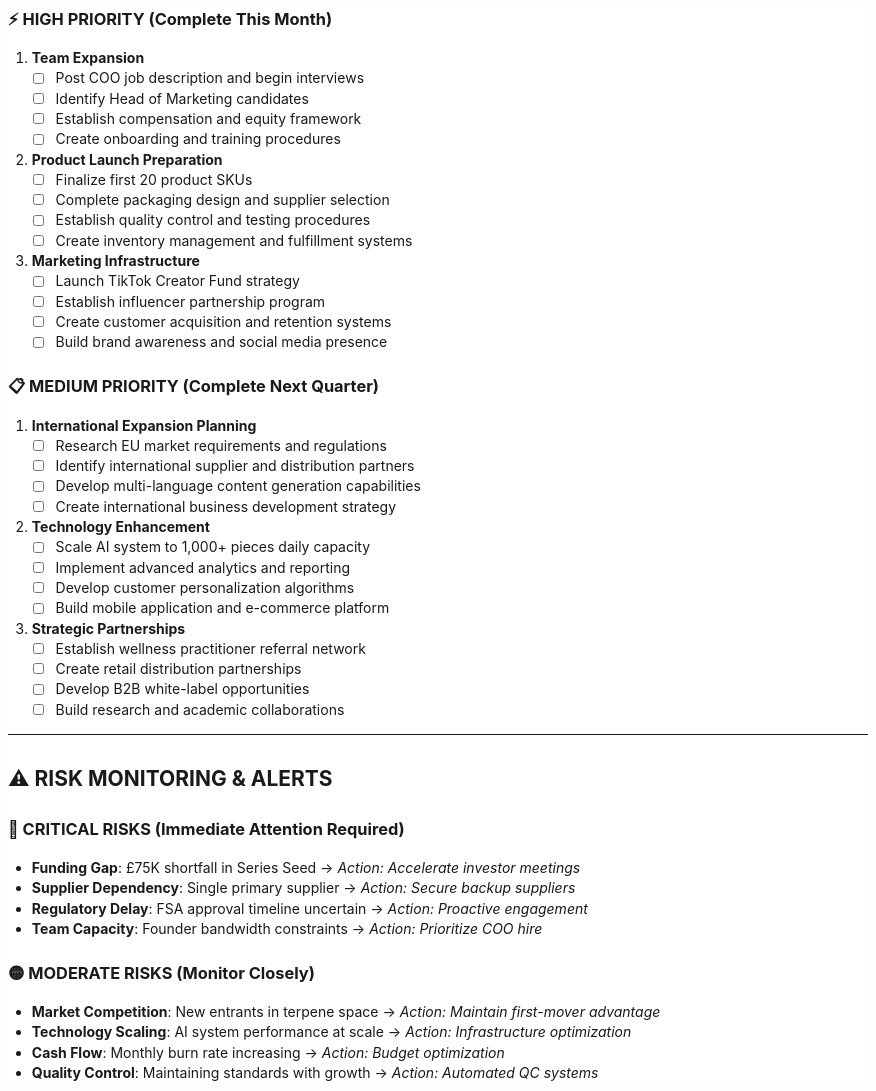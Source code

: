 ### **⚡ HIGH PRIORITY (Complete This Month)**
1. **Team Expansion**
   - [ ] Post COO job description and begin interviews
   - [ ] Identify Head of Marketing candidates
   - [ ] Establish compensation and equity framework
   - [ ] Create onboarding and training procedures

2. **Product Launch Preparation**
   - [ ] Finalize first 20 product SKUs
   - [ ] Complete packaging design and supplier selection
   - [ ] Establish quality control and testing procedures
   - [ ] Create inventory management and fulfillment systems

3. **Marketing Infrastructure**
   - [ ] Launch TikTok Creator Fund strategy
   - [ ] Establish influencer partnership program
   - [ ] Create customer acquisition and retention systems
   - [ ] Build brand awareness and social media presence

### **📋 MEDIUM PRIORITY (Complete Next Quarter)**
1. **International Expansion Planning**
   - [ ] Research EU market requirements and regulations
   - [ ] Identify international supplier and distribution partners
   - [ ] Develop multi-language content generation capabilities
   - [ ] Create international business development strategy

2. **Technology Enhancement**
   - [ ] Scale AI system to 1,000+ pieces daily capacity
   - [ ] Implement advanced analytics and reporting
   - [ ] Develop customer personalization algorithms
   - [ ] Build mobile application and e-commerce platform

3. **Strategic Partnerships**
   - [ ] Establish wellness practitioner referral network
   - [ ] Create retail distribution partnerships
   - [ ] Develop B2B white-label opportunities
   - [ ] Build research and academic collaborations

---

## ⚠️ **RISK MONITORING & ALERTS**

### **🔴 CRITICAL RISKS** (Immediate Attention Required)
- **Funding Gap**: £75K shortfall in Series Seed → *Action: Accelerate investor meetings*
- **Supplier Dependency**: Single primary supplier → *Action: Secure backup suppliers*
- **Regulatory Delay**: FSA approval timeline uncertain → *Action: Proactive engagement*
- **Team Capacity**: Founder bandwidth constraints → *Action: Prioritize COO hire*

### **🟡 MODERATE RISKS** (Monitor Closely)
- **Market Competition**: New entrants in terpene space → *Action: Maintain first-mover advantage*
- **Technology Scaling**: AI system performance at scale → *Action: Infrastructure optimization*
- **Cash Flow**: Monthly burn rate increasing → *Action: Budget optimization*
- **Quality Control**: Maintaining standards with growth → *Action: Automated QC systems*
